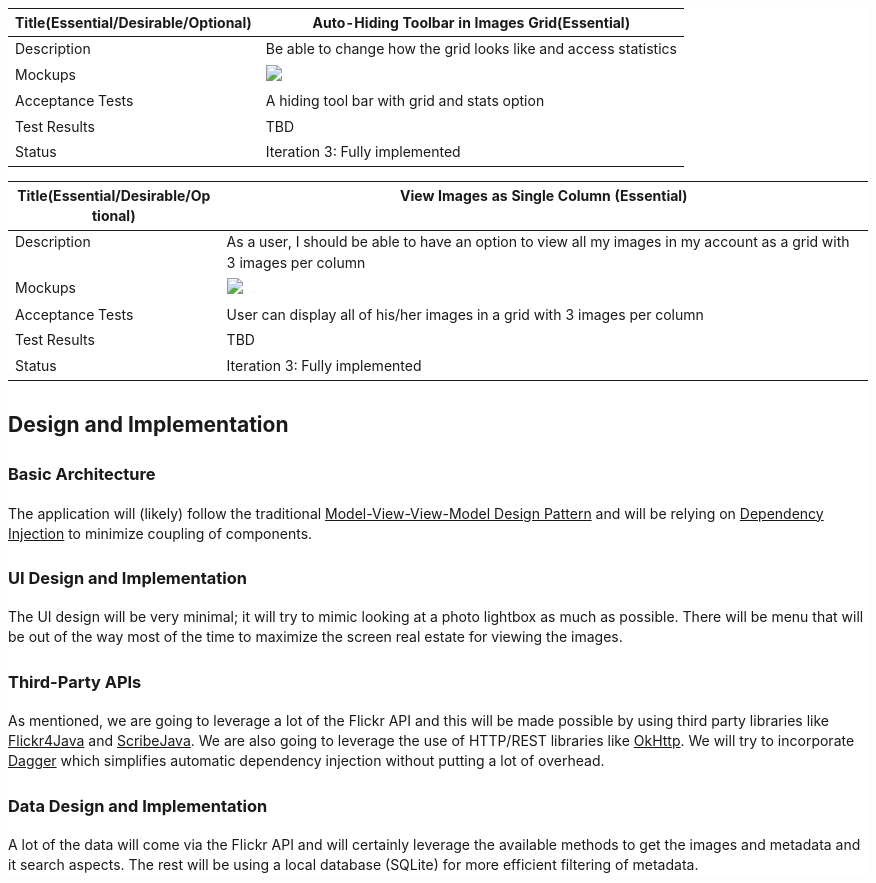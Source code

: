 | Title(Essential/Desirable/Optional)| Auto-Hiding Toolbar in Images Grid(Essential) |
|---|---|
|Description|Be able to change how the grid looks like and access statistics |
|Mockups| ![](Image_Grid@0.5x.png)|
|Acceptance Tests| A hiding tool bar with grid and stats option|
|Test Results| TBD |
|Status| Iteration 3: Fully implemented|

| Title(Essential/Desirable/Optional)| View Images as Single Column (Essential) |
|---|---|
|Description|As a user, I should be able to have an option to view all my images in my account as a grid with 3 images per column |
|Mockups| ![](Image_Grid@0.5x.png)|
|Acceptance Tests| User can display all of his/her images in a grid with 3 images per column|
|Test Results| TBD |
|Status| Iteration 3: Fully implemented|

## Design and Implementation

### Basic Architecture

The application will (likely) follow the traditional [Model-View-View-Model Design Pattern](https://www.geeksforgeeks.org/mvvm-model-view-viewmodel-architecture-pattern-in-android/) and will be relying on [Dependency Injection](https://developer.android.com/training/dependency-injection) to minimize coupling of components.

### UI Design and Implementation  
 
 The UI design will be very minimal; it will try to mimic looking at a photo lightbox as much as possible.  There will be menu that will be out of the way most of the time to maximize the screen real estate for viewing the images.

### Third-Party APIs

As mentioned, we are going to leverage a lot of the Flickr API and this will be made possible by using third party libraries like [Flickr4Java](https://github.com/boncey/Flickr4Java) and [ScribeJava](https://github.com/scribejava/scribejava).  We are also going to leverage the use of HTTP/REST libraries like [OkHttp](https://square.github.io/okhttp/).  We will try to incorporate [Dagger](https://github.com/google/dagger) which simplifies automatic dependency injection without putting a lot of overhead.

### Data Design and Implementation

A lot of the data will come via the Flickr API and will certainly leverage the available methods to get the images and metadata and it search aspects.  The rest will be using a local database (SQLite) for more efficient filtering of metadata.
